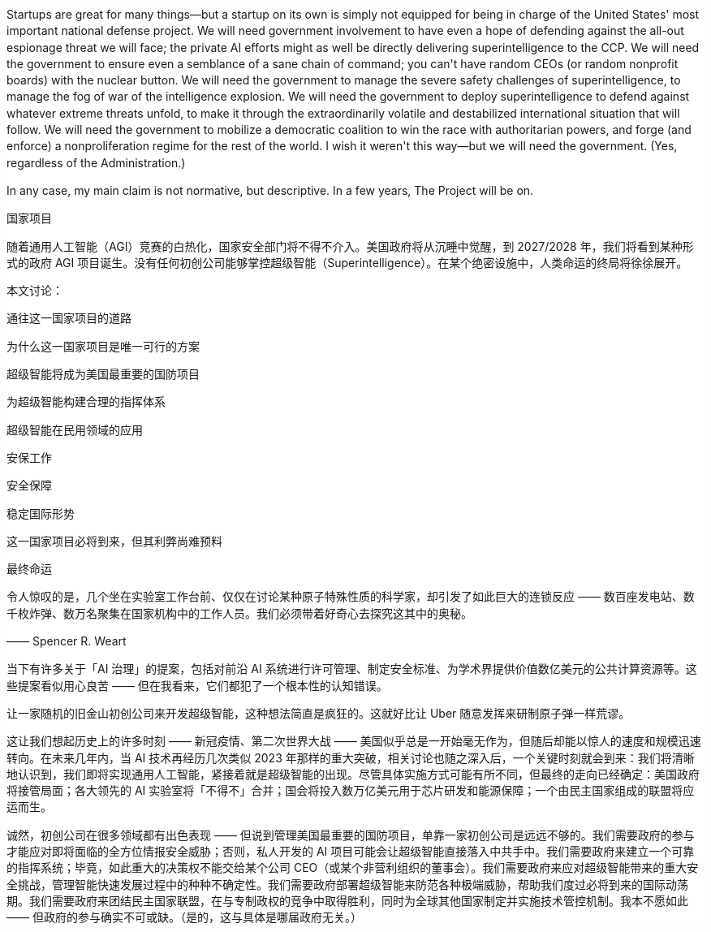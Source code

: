 Startups are great for many things—but a startup on its own is simply not equipped for being in charge of the United States' most important national defense project. We will need government involvement to have even a hope of defending against the all-out espionage threat we will face; the private AI efforts might as well be directly delivering superintelligence to the CCP. We will need the government to ensure even a semblance of a sane chain of command; you can't have random CEOs (or random nonprofit boards) with the nuclear button. We will need the government to manage the severe safety challenges of superintelligence, to manage the fog of war of the intelligence explosion. We will need the government to deploy superintelligence to defend against whatever extreme threats unfold, to make it through the extraordinarily volatile and destabilized international situation that will follow. We will need the government to mobilize a democratic coalition to win the race with authoritarian powers, and forge (and enforce) a nonproliferation regime for the rest of the world. I wish it weren't this way—but we will need the government. (Yes, regardless of the Administration.)

In any case, my main claim is not normative, but descriptive. In a few years, The Project will be on.

国家项目

随着通用人工智能（AGI）竞赛的白热化，国家安全部门将不得不介入。美国政府将从沉睡中觉醒，到 2027/2028 年，我们将看到某种形式的政府 AGI 项目诞生。没有任何初创公司能够掌控超级智能（Superintelligence）。在某个绝密设施中，人类命运的终局将徐徐展开。

本文讨论：

通往这一国家项目的道路

为什么这一国家项目是唯一可行的方案

超级智能将成为美国最重要的国防项目

为超级智能构建合理的指挥体系

超级智能在民用领域的应用

安保工作

安全保障

稳定国际形势

这一国家项目必将到来，但其利弊尚难预料

最终命运

令人惊叹的是，几个坐在实验室工作台前、仅仅在讨论某种原子特殊性质的科学家，却引发了如此巨大的连锁反应 —— 数百座发电站、数千枚炸弹、数万名聚集在国家机构中的工作人员。我们必须带着好奇心去探究这其中的奥秘。

—— Spencer R. Weart

当下有许多关于「AI 治理」的提案，包括对前沿 AI 系统进行许可管理、制定安全标准、为学术界提供价值数亿美元的公共计算资源等。这些提案看似用心良苦 —— 但在我看来，它们都犯了一个根本性的认知错误。

让一家随机的旧金山初创公司来开发超级智能，这种想法简直是疯狂的。这就好比让 Uber 随意发挥来研制原子弹一样荒谬。

这让我们想起历史上的许多时刻 —— 新冠疫情、第二次世界大战 —— 美国似乎总是一开始毫无作为，但随后却能以惊人的速度和规模迅速转向。在未来几年内，当 AI 技术再经历几次类似 2023 年那样的重大突破，相关讨论也随之深入后，一个关键时刻就会到来：我们将清晰地认识到，我们即将实现通用人工智能，紧接着就是超级智能的出现。尽管具体实施方式可能有所不同，但最终的走向已经确定：美国政府将接管局面；各大领先的 AI 实验室将「不得不」合并；国会将投入数万亿美元用于芯片研发和能源保障；一个由民主国家组成的联盟将应运而生。

诚然，初创公司在很多领域都有出色表现 —— 但说到管理美国最重要的国防项目，单靠一家初创公司是远远不够的。我们需要政府的参与才能应对即将面临的全方位情报安全威胁；否则，私人开发的 AI 项目可能会让超级智能直接落入中共手中。我们需要政府来建立一个可靠的指挥系统；毕竟，如此重大的决策权不能交给某个公司 CEO（或某个非营利组织的董事会）。我们需要政府来应对超级智能带来的重大安全挑战，管理智能快速发展过程中的种种不确定性。我们需要政府部署超级智能来防范各种极端威胁，帮助我们度过必将到来的国际动荡期。我们需要政府来团结民主国家联盟，在与专制政权的竞争中取得胜利，同时为全球其他国家制定并实施技术管控机制。我本不愿如此 —— 但政府的参与确实不可或缺。（是的，这与具体是哪届政府无关。）
